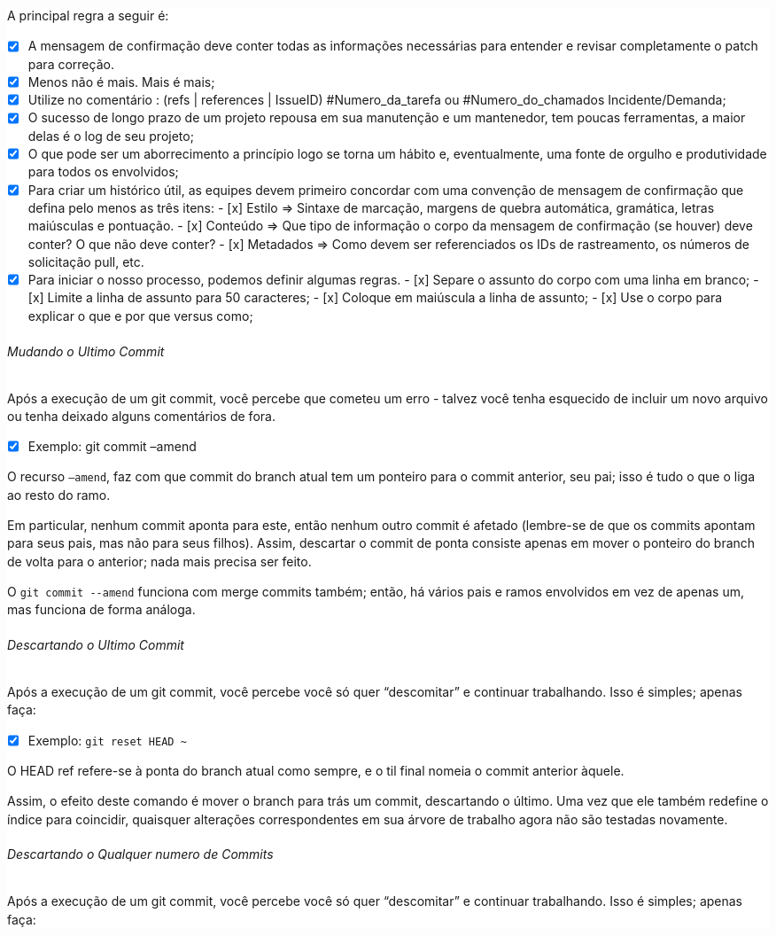 A principal regra a seguir é:

- [x] A mensagem de confirmação deve conter todas as informações necessárias para entender e revisar completamente o patch para correção. 
- [x] Menos não é mais. Mais é mais;
- [x] Utilize no comentário : (refs | references | IssueID) #Numero_da_tarefa ou #Numero_do_chamados Incidente/Demanda;
- [x] O sucesso de longo prazo de um projeto repousa em sua manutenção e um mantenedor, tem poucas ferramentas, a maior delas é o log de seu projeto;
- [x] O que pode ser um aborrecimento a princípio logo se torna um hábito e, eventualmente, uma fonte de orgulho e produtividade para todos os envolvidos;
- [x] Para criar um histórico útil, as equipes devem primeiro concordar com uma convenção de mensagem de confirmação que defina pelo menos as três itens:
      - [x] Estilo ⇒ Sintaxe de marcação, margens de quebra automática, gramática, letras maiúsculas e pontuação.
      - [x] Conteúdo ⇒ Que tipo de informação o corpo da mensagem de confirmação (se houver) deve conter? O que não deve conter?
      - [x] Metadados ⇒ Como devem ser referenciados os IDs de rastreamento, os números de solicitação pull, etc.
- [x] Para iniciar o nosso processo, podemos definir algumas regras.
      - [x] Separe o assunto do corpo com uma linha em branco;
      - [x] Limite a linha de assunto para 50 caracteres;
      - [x] Coloque em maiúscula a linha de assunto;
      - [x] Use o corpo para explicar o que e por que versus como;

###### Mudando o Ultimo Commit
Após a execução de um git commit, você  percebe que cometeu um erro - talvez você tenha esquecido de incluir um novo arquivo ou tenha deixado alguns comentários de fora. 

- [x] Exemplo: git commit –amend

O recurso `–amend`, faz com que commit do  branch atual tem um ponteiro para o commit anterior, seu pai; isso é tudo o que o liga ao resto do ramo.

Em particular, nenhum commit aponta para este, então nenhum outro commit é afetado (lembre-se de que os commits apontam para seus pais, mas não para seus filhos). Assim, descartar o commit de ponta consiste apenas em mover o ponteiro do branch de volta para o anterior; nada mais precisa ser feito.

O `git commit --amend` funciona com merge commits também; então, há vários pais e ramos envolvidos em vez de apenas um, mas funciona de forma análoga.

###### Descartando o Ultimo Commit
Após a execução de um git commit, você  percebe você só quer “descomitar” e continuar trabalhando. Isso é simples; apenas faça:

- [x] Exemplo: `git reset HEAD ~`

O HEAD ref refere-se à ponta do branch atual como sempre, e o til final nomeia o commit anterior àquele. 

Assim, o efeito deste comando é mover o branch para trás um commit, descartando o último. Uma vez que ele também redefine o índice para coincidir, quaisquer alterações correspondentes em sua árvore de trabalho agora não são testadas novamente.
	
###### Descartando o Qualquer numero de Commits
Após a execução de um git commit, você  percebe você só quer “descomitar” e continuar trabalhando. Isso é simples; apenas faça: 
